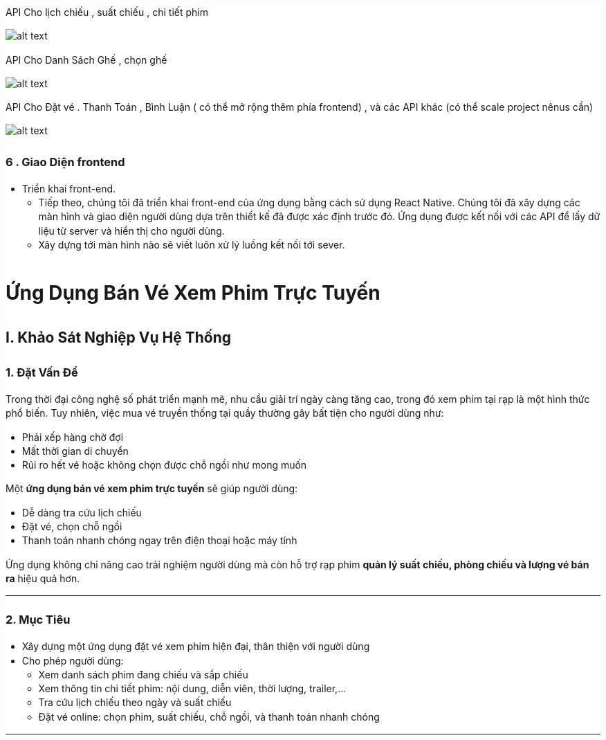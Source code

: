 API Cho lịch chiếu , suất chiếu , chi tiết phim

![alt text](Office/SuatchieuLichChieu.png)

API Cho Danh Sách Ghế , chọn ghế

![alt text](Office/dsghe.png)

API Cho Đặt vé . Thanh Toán , Bình Luận ( có thể mở rộng thêm phía frontend) , và các API khác (có thể scale project nênus cần)

![alt text](Office/scale.png)

### 6 . Giao Diện frontend

- Triển khai front-end.
  - Tiếp theo, chúng tôi đã triển khai front-end của ứng dụng bằng cách sử dụng React Native. Chúng tôi đã xây dựng các màn hình và giao diện người dùng dựa trên thiết kế đã được xác định trước đó. Ứng dụng được kết nối với các API để lấy dữ liệu từ server và hiển thị cho người dùng.
  - Xây dựng tới màn hình nào sẽ viết luôn xử lý luồng kết nối tới sever.

#  Ứng Dụng Bán Vé Xem Phim Trực Tuyến

## I. Khảo Sát Nghiệp Vụ Hệ Thống

### 1. Đặt Vấn Đề

Trong thời đại công nghệ số phát triển mạnh mẽ, nhu cầu giải trí ngày càng tăng cao, trong đó xem phim tại rạp là một hình thức phổ biến. Tuy nhiên, việc mua vé truyền thống tại quầy thường gây bất tiện cho người dùng như:

- Phải xếp hàng chờ đợi
- Mất thời gian di chuyển
- Rủi ro hết vé hoặc không chọn được chỗ ngồi như mong muốn

Một **ứng dụng bán vé xem phim trực tuyến** sẽ giúp người dùng:

- Dễ dàng tra cứu lịch chiếu
- Đặt vé, chọn chỗ ngồi
- Thanh toán nhanh chóng ngay trên điện thoại hoặc máy tính

Ứng dụng không chỉ nâng cao trải nghiệm người dùng mà còn hỗ trợ rạp phim **quản lý suất chiếu, phòng chiếu và lượng vé bán ra** hiệu quả hơn.

---

### 2. Mục Tiêu

- Xây dựng một ứng dụng đặt vé xem phim hiện đại, thân thiện với người dùng
- Cho phép người dùng:
  - Xem danh sách phim đang chiếu và sắp chiếu
  - Xem thông tin chi tiết phim: nội dung, diễn viên, thời lượng, trailer,...
  - Tra cứu lịch chiếu theo ngày và suất chiếu
  - Đặt vé online: chọn phim, suất chiếu, chỗ ngồi, và thanh toán nhanh chóng

---